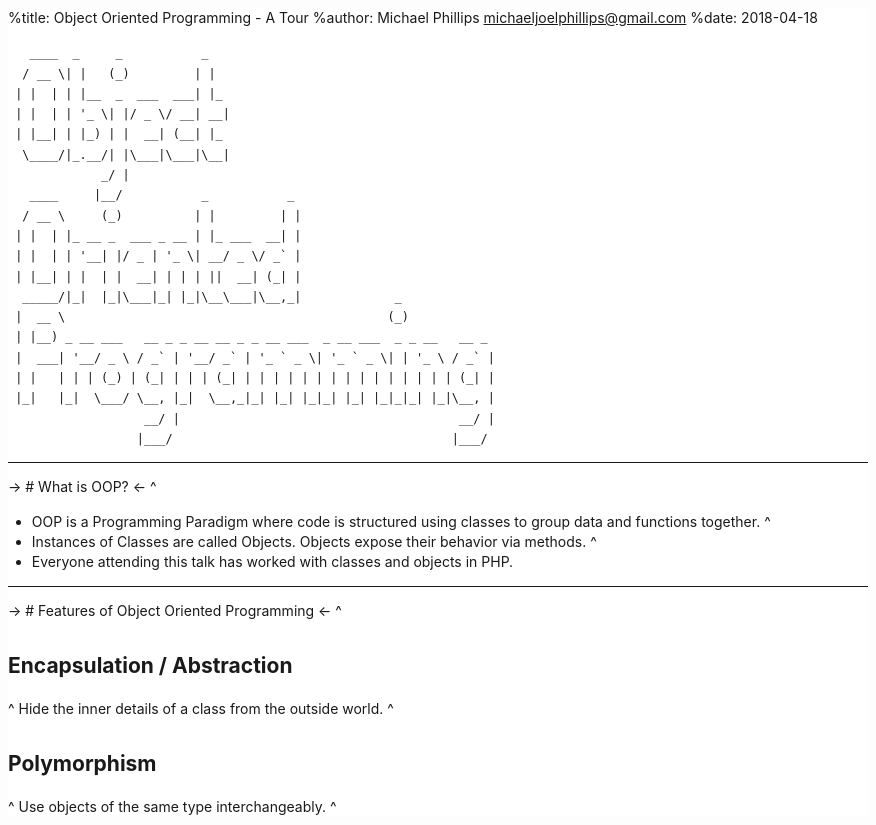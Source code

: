 %title: Object Oriented Programming - A Tour
%author: Michael Phillips <michaeljoelphillips@gmail.com>
%date: 2018-04-18





```
   ____  _     _           _                                        
  / __ \| |   (_)         | |                                       
 | |  | | |__  _  ___  ___| |_                                      
 | |  | | '_ \| |/ _ \/ __| __|                                     
 | |__| | |_) | |  __| (__| |_                                      
  \____/|_.__/| |\___|\___|\__|                                     
             _/ |                                                   
   ____     |__/           _           _                            
  / __ \     (_)          | |         | |                           
 | |  | |_ __ _  ___ _ __ | |_ ___  __| |                           
 | |  | | '__| |/ _ | '_ \| __/ _ \/ _` |                           
 | |__| | |  | |  __| | | | ||  __| (_| |                           
  _____/|_|  |_|\___|_| |_|\__\___|\__,_|             _             
 |  __ \                                             (_)            
 | |__) _ __ ___   __ _ _ __ __ _ _ __ ___  _ __ ___  _ _ __   __ _ 
 |  ___| '__/ _ \ / _` | '__/ _` | '_ ` _ \| '_ ` _ \| | '_ \ / _` |
 | |   | | | (_) | (_| | | | (_| | | | | | | | | | | | | | | | (_| |
 |_|   |_|  \___/ \__, |_|  \__,_|_| |_| |_|_| |_| |_|_|_| |_|\__, |
                   __/ |                                       __/ |
                  |___/                                       |___/ 

```
---

-> # What is OOP? <-
^

* OOP is a Programming Paradigm where code is structured using classes to group data and functions together.
^
* Instances of Classes are called Objects.  Objects expose their behavior via methods.
^
* Everyone attending this talk has worked with classes and objects in PHP.

---

-> # Features of Object Oriented Programming <-
^

## Encapsulation / Abstraction
^
Hide the inner details of a class from the outside world.
^

## Polymorphism
^
Use objects of the same type interchangeably.
^
